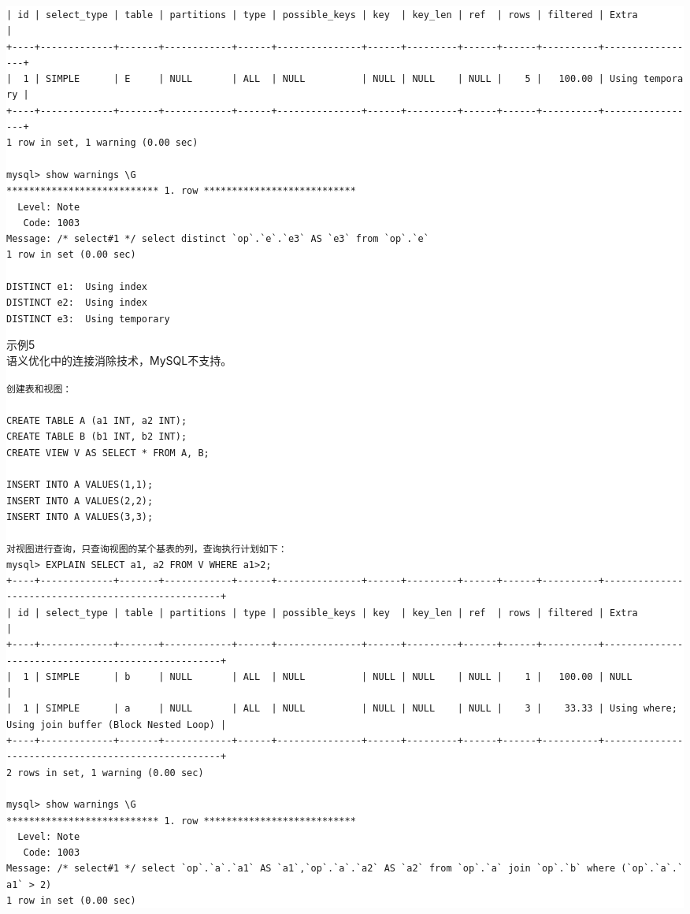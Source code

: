 ```
| id | select_type | table | partitions | type | possible_keys | key  | key_len | ref  | rows | filtered | Extra           |
+----+-------------+-------+------------+------+---------------+------+---------+------+------+----------+-----------------+
|  1 | SIMPLE      | E     | NULL       | ALL  | NULL          | NULL | NULL    | NULL |    5 |   100.00 | Using temporary |
+----+-------------+-------+------------+------+---------------+------+---------+------+------+----------+-----------------+
1 row in set, 1 warning (0.00 sec)

mysql> show warnings \G
*************************** 1. row ***************************
  Level: Note
   Code: 1003
Message: /* select#1 */ select distinct `op`.`e`.`e3` AS `e3` from `op`.`e`
1 row in set (0.00 sec)

DISTINCT e1:  Using index
DISTINCT e2:  Using index
DISTINCT e3:  Using temporary   
```

示例5  
语义优化中的连接消除技术，MySQL不支持。
```
创建表和视图：

CREATE TABLE A (a1 INT, a2 INT);
CREATE TABLE B (b1 INT, b2 INT);
CREATE VIEW V AS SELECT * FROM A, B;

INSERT INTO A VALUES(1,1);
INSERT INTO A VALUES(2,2);
INSERT INTO A VALUES(3,3);

对视图进行查询，只查询视图的某个基表的列，查询执行计划如下：
mysql> EXPLAIN SELECT a1, a2 FROM V WHERE a1>2;
+----+-------------+-------+------------+------+---------------+------+---------+------+------+----------+----------------------------------------------------+
| id | select_type | table | partitions | type | possible_keys | key  | key_len | ref  | rows | filtered | Extra                                              |
+----+-------------+-------+------------+------+---------------+------+---------+------+------+----------+----------------------------------------------------+
|  1 | SIMPLE      | b     | NULL       | ALL  | NULL          | NULL | NULL    | NULL |    1 |   100.00 | NULL                                               |
|  1 | SIMPLE      | a     | NULL       | ALL  | NULL          | NULL | NULL    | NULL |    3 |    33.33 | Using where; Using join buffer (Block Nested Loop) |
+----+-------------+-------+------------+------+---------------+------+---------+------+------+----------+----------------------------------------------------+
2 rows in set, 1 warning (0.00 sec)

mysql> show warnings \G
*************************** 1. row ***************************
  Level: Note
   Code: 1003
Message: /* select#1 */ select `op`.`a`.`a1` AS `a1`,`op`.`a`.`a2` AS `a2` from `op`.`a` join `op`.`b` where (`op`.`a`.`a1` > 2)
1 row in set (0.00 sec)

```
